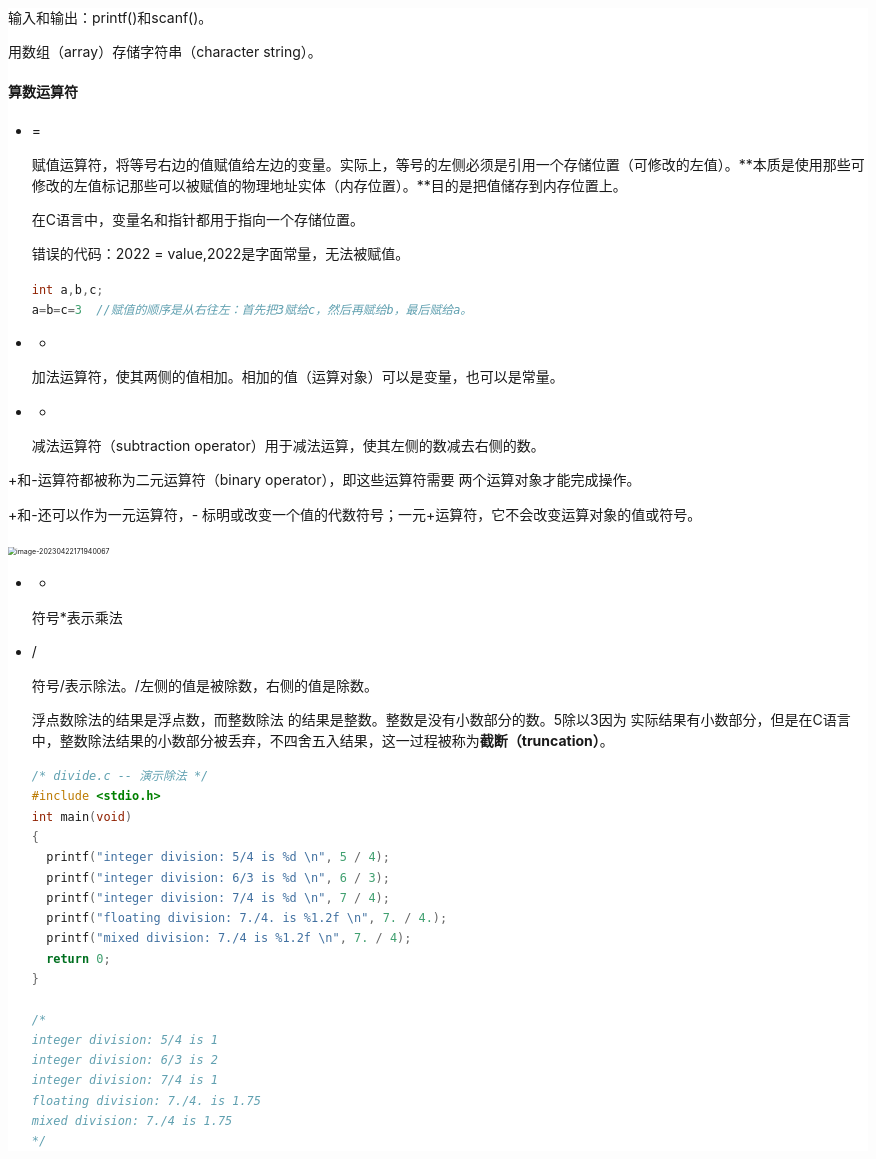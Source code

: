 输入和输出：printf()和scanf()。

用数组（array）存储字符串（character string）。





#### 算数运算符

- =

  赋值运算符，将等号右边的值赋值给左边的变量。实际上，等号的左侧必须是引用一个存储位置（可修改的左值）。**本质是使用那些可修改的左值标记那些可以被赋值的物理地址实体（内存位置）。**目的是把值储存到内存位置上。

  在C语言中，变量名和指针都用于指向一个存储位置。

  错误的代码：2022 = value,2022是字面常量，无法被赋值。

  ```c
  int a,b,c;
  a=b=c=3  //赋值的顺序是从右往左：首先把3赋给c，然后再赋给b，最后赋给a。
  ```

  

- +

  加法运算符，使其两侧的值相加。相加的值（运算对象）可以是变量，也可以是常量。

- -

  减法运算符（subtraction operator）用于减法运算，使其左侧的数减去右侧的数。

+和-运算符都被称为二元运算符（binary operator），即这些运算符需要 两个运算对象才能完成操作。

+和-还可以作为一元运算符，- 标明或改变一个值的代数符号；一元+运算符，它不会改变运算对象的值或符号。

<img src="C:/Users/shuyi/Desktop/study-notes/C%20%20Primer%20Plus.images/image-20230422171940067.png" alt="image-20230422171940067" style="zoom:50%;" />

- *

  符号*表示乘法

- /

  符号/表示除法。/左侧的值是被除数，右侧的值是除数。

  浮点数除法的结果是浮点数，而整数除法 的结果是整数。整数是没有小数部分的数。5除以3因为 实际结果有小数部分，但是在C语言中，整数除法结果的小数部分被丢弃，不四舍五入结果，这一过程被称为**截断（truncation）**。

  ```c
  /* divide.c -- 演示除法 */
  #include <stdio.h>
  int main(void)
  {
    printf("integer division: 5/4 is %d \n", 5 / 4);
    printf("integer division: 6/3 is %d \n", 6 / 3);
    printf("integer division: 7/4 is %d \n", 7 / 4);
    printf("floating division: 7./4. is %1.2f \n", 7. / 4.);
    printf("mixed division: 7./4 is %1.2f \n", 7. / 4);
    return 0;
  }
  
  /*
  integer division: 5/4 is 1
  integer division: 6/3 is 2
  integer division: 7/4 is 1
  floating division: 7./4. is 1.75
  mixed division: 7./4 is 1.75
  */
  ```
